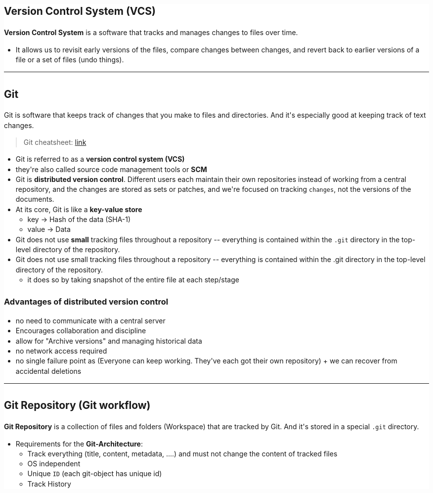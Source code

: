 
## Version Control System (VCS)

**Version Control System** is a software that tracks and manages changes to files over time.

- It allows us to revisit early versions of the files, compare changes between changes, and revert back to earlier versions of a file or a set of files (undo things).

---

## Git

Git is software that keeps track of changes that you make to files and directories. And it's especially good at keeping track of text changes.

> Git cheatsheet: [link](https://cs.fyi/guide/git-cheatsheet)

- Git is referred to as a **version control system (VCS)**
- they're also called source code management tools or **SCM**
- Git is **distributed version control**. Different users each maintain their own repositories instead of working from a central repository, and the changes are stored as sets or patches, and we're focused on tracking `changes`, not the versions of the documents.
- At its core, Git is like a **key-value store**
  - key -> Hash of the data (SHA-1)
  - value -> Data
- Git does not use **small** tracking files throughout a repository -- everything is contained within the `.git` directory in the top-level directory of the repository.
- Git does not use small tracking files throughout a repository -- everything is contained within the .git directory in the top-level directory of the repository.
  - it does so by taking snapshot of the entire file at each step/stage

### Advantages of distributed version control

- no need to communicate with a central server
- Encourages collaboration and discipline
- allow for "Archive versions" and managing historical data
- no network access required
- no single failure point as (Everyone can keep working. They've each got their own repository) + we can recover from accidental deletions

---

## Git Repository (Git workflow)

**Git Repository** is a collection of files and folders (Workspace) that are tracked by Git. And it's stored in a special `.git` directory.

- Requirements for the **Git-Architecture**:
  - Track everything (title, content, metadata, ....) and must not change the content of tracked files
  - OS independent
  - Unique `ID` (each git-object has unique id)
  - Track History
